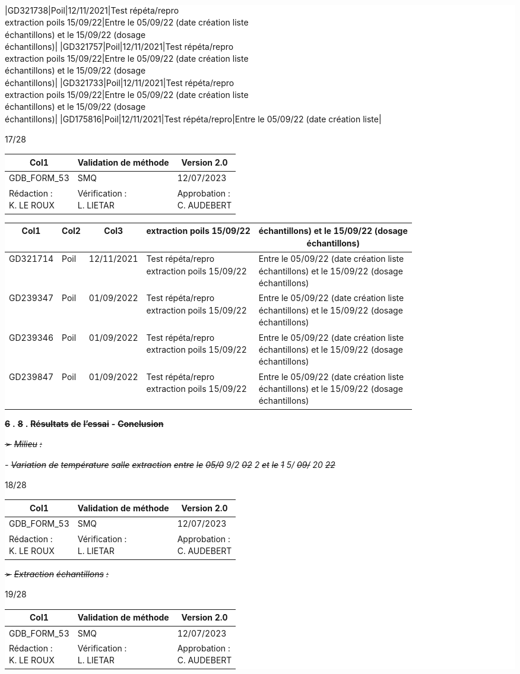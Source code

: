 |GD321738|Poil|12/11/2021|Test répéta/repro<br>extraction poils 15/09/22|Entre le 05/09/22 (date création liste<br>échantillons) et le 15/09/22 (dosage<br>échantillons)|
|GD321757|Poil|12/11/2021|Test répéta/repro<br>extraction poils 15/09/22|Entre le 05/09/22 (date création liste<br>échantillons) et le 15/09/22 (dosage<br>échantillons)|
|GD321733|Poil|12/11/2021|Test répéta/repro<br>extraction poils 15/09/22|Entre le 05/09/22 (date création liste<br>échantillons) et le 15/09/22 (dosage<br>échantillons)|
|GD175816|Poil|12/11/2021|Test répéta/repro|Entre le 05/09/22 (date création liste|


17/28

|Col1|Validation de méthode|Version 2.0|
|---|---|---|
|GDB_FORM_53|SMQ|12/07/2023|
|Rédaction :<br>K. LE ROUX|Vérification :<br>L. LIETAR|Approbation :<br>C. AUDEBERT|




|Col1|Col2|Col3|extraction poils 15/09/22|échantillons) et le 15/09/22 (dosage<br>échantillons)|
|---|---|---|---|---|
|GD321714|Poil|12/11/2021|Test répéta/repro<br>extraction poils 15/09/22|Entre le 05/09/22 (date création liste<br>échantillons) et le 15/09/22 (dosage<br>échantillons)|
|GD239347|Poil|01/09/2022|Test répéta/repro<br>extraction poils 15/09/22|Entre le 05/09/22 (date création liste<br>échantillons) et le 15/09/22 (dosage<br>échantillons)|
|GD239346|Poil|01/09/2022|Test répéta/repro<br>extraction poils 15/09/22|Entre le 05/09/22 (date création liste<br>échantillons) et le 15/09/22 (dosage<br>échantillons)|
|GD239847|Poil|01/09/2022|Test répéta/repro<br>extraction poils 15/09/22|Entre le 05/09/22 (date création liste<br>échantillons) et le 15/09/22 (dosage<br>échantillons)|





~~**6**~~ **.** ~~**8**~~ **.** ~~**Résultats**~~ ~~**de**~~ ~~**l’essai**~~ **-** ~~**Conclusion**~~

~~➢~~ ~~_Milieu_~~ ~~_:_~~

_-_ ~~_Variation_~~ ~~_de_~~ ~~_température_~~ ~~_salle_~~ ~~_extraction_~~ ~~_entre_~~ ~~_le_~~ ~~_05/0_~~ _9/2_ ~~_02_~~ _2_ ~~_et_~~ ~~_le_~~ ~~_1_~~ _5/_ ~~_09/_~~ _20_ ~~_22_~~

18/28

|Col1|Validation de méthode|Version 2.0|
|---|---|---|
|GDB_FORM_53|SMQ|12/07/2023|
|Rédaction :<br>K. LE ROUX|Vérification :<br>L. LIETAR|Approbation :<br>C. AUDEBERT|


~~➢~~ ~~_Extraction_~~ ~~_échantillons_~~ ~~_:_~~




19/28

|Col1|Validation de méthode|Version 2.0|
|---|---|---|
|GDB_FORM_53|SMQ|12/07/2023|
|Rédaction :<br>K. LE ROUX|Vérification :<br>L. LIETAR|Approbation :<br>C. AUDEBERT|
